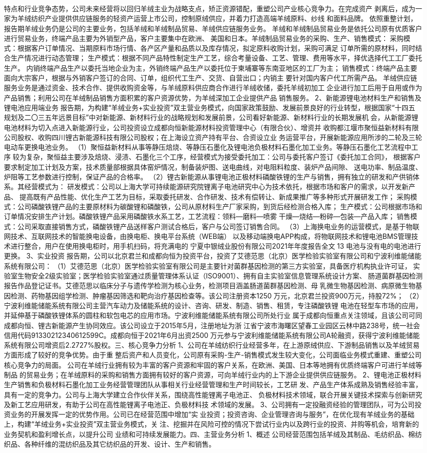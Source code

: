 特点和行业竞争态势，公司未来经营将以回归羊绒主业为战略支点，矫正资源错配，重塑公司产业核心竞争力。在完成资产
剥离后，成为一家为羊绒纺织产业提供供应链服务的轻资产运营上市公司，控制原绒供应，并着力打造高端羊绒原料、纱线
和面料品牌。
依照重整计划，报告期羊绒业务仍是公司的主要业务，包括羊绒和羊绒制品贸易、羊绒供应链服务业务。
羊绒和羊绒制品贸易业务是依托公司原有优质客户进行贸易业务，终端产品主要为外销型产品，客户主要集中在欧洲、
美国和日本。羊绒制品贸易业务的采购、生产、销售模式：
采购模式：根据客户订单情况、当期原料市场行情、各产区产量和品质以及库存情况，拟定原料收购计划，采购可满足
订单所需的原材料，同时结合生产情况进行动态管理；
生产模式：根据不同产品特性制定生产工艺，综合考量设备、工艺、管理、费用等水平，择优选择代工工厂委托生产。
内销终端产品生产以委托当地企业为主，外销终端产品生产以委托位于柬埔寨等东南亚地区的工厂为主；
销售模式：终端产品主要面向大宗客户，根据与外销客户签订的合同、订单，组织代工生产、交货、自营出口；内销主
要针对国内客户代工所需产品。
羊绒供应链服务业务是通过资金、技术合作、提供收购资金等，与羊绒原料供应商合作进行羊绒收储，委托羊绒初加工
企业进行加工后用于自用或作为产品销售；利用公司在羊绒制品销售方面积累的客户资源优势，为羊绒深加工企业提供产品
销售服务。
2、新能源锂电池材料生产和销售及锂电池应用端业务
报告期，为构建“羊绒业务+实业投资”双主营业务模式，向国家政策鼓励、发展前景良好的行业转型，根据国家“十四五
规划及二〇三五年远景目标”中对新能源、新材料行业的战略规划和发展前景，公司看好新能源、新材料行业的长期发展机
会，从新能源锂电池材料为切入点进入新能源行业，公司投资设立成都向恒新能源材料投资管理中心（有限合伙）、增资并
收购都江堰市聚恒益新材料有限公司股权、收购四川锂古新能源科技有限公司股权；在上海设立资产持有平台、合资设立业
务运营平台，开展新能源应用所涉的二轮及三轮电动车更换电池业务。
（1）聚恒益新材料从事等静压焙烧、等静压石墨化及锂电池负极材料石墨化加工业务。等静压石墨化工艺流程中工序
较为复杂，聚恒益主要涉及焙烧、浸渍、石墨化三个工序，经营模式为接受委托加工：公司与委托客户签订《委托加工合同》，
根据客户要求制定加工计划及方案，技术质量部根据具体窑炉情况，制备装炉图、送电曲线，对电阻料粒度、装炉产品间隙、
送电功率、制品温度、炉阻等工艺参数进行控制，保证产品的合格率。
（2）锂古新能源从事锂电池正极材料磷酸铁锂的生产与销售，拥有独立的研发和产供销体系。其经营模式为：
研发模式：公司以上海大学可持续能源研究院锂离子电池研究中心为技术依托，根据市场和客户的需求，以开发新产品、
提高既有产品性能、优化生产工艺为目标，采取委托研发、合作研发、技术有偿转让、新成果推广等多种形式开展研发工作；
采购模式：公司磷酸铁锂产品的主要原材料为碳酸锂和磷酸铁，公司从原材料生产厂家采购，到货后经检测合格入库；
生产模式：公司根据市场和订单情况安排生产计划。磷酸铁锂产品采用磷酸铁水系工艺，工艺流程：领料—磨料—喷雾
干燥—烧结—粉碎—包装—产品入库；
销售模式：公司采取直接销售方式，磷酸铁锂产品送样客户测试合格后，客户与公司签订销售合同。
（3）上海换电业务的运营模式，是基于物联网技术、互联网技术的智能换电设备，由换电柜、换电平台系统（WEB端）
以及移动端换电APP构成，将物联网技术和锂电池BMS管理技术进行整合，用户在使用换电柜时，用手机扫码，将充满电的
宁夏中银绒业股份有限公司2021年年度报告全文
13
电池与没有电的电池进行更换。
3、实业投资
报告期，公司以北京君兰和成都向恒为投资平台，投资了艾德范思（北京）医学检验实验室有限公司和宁波利维能储能
系统有限公司：
（1）艾德范思（北京）医学检验实验室有限公司是主要针对菌群基因检测的第三方实验室，具备医疗机构执业许可证，
实验室生物安全2级实验室；医学检验实验室通过质量管理体系认证（ISO9001）、拥有自主实验室信息管理系统设计方案、
肠道菌群基因检测报告作品登记证书。艾德范思以临床分子与遗传学检测为核心业务，检测项目涵盖肠道菌群基因检测、母
乳微生物基因检测、病原微生物基因检测、药物基因组学检测、肿瘤基因筛选和靶向治疗基因检查等。该公司注册资本1250
万元，北京君兰投资900万元，持股72%；
（2）宁波利维能储能系统有限公司主营汽车动力及储能系统的设计、咨询、研发、制造、销售、租赁，专注磷酸铁锂
电池在轻型车市场的应用，并延伸基于磷酸铁锂体系的圆柱和软包电芯的应用市场。宁波利维能储能系统有限公司所处行业
属于成都向恒重点关注领域，且该公司可同成都向恒、锂古新能源产生协同效应。该公司设立于2015年5月，注册地址为浙
江省宁波市海曙区望春工业园区云林中路238号，统一社会信用代码91330212340612599C。成都向恒于2021年6月出资2500
万元参与宁波利维能储能系统有限公司A轮融资，获得宁波利维能储能系统有限公司增资后2.2727%股权。三、核心竞争力分析
1、公司在羊绒纺织行业经营多年，在上游原绒供应、下游制品销售以及羊绒贸易方面形成了较好的竞争优势。由于重
整后资产和人员变化，公司原有采购-生产-销售模式发生较大变化，公司面临业务模式重建、重塑公司核心竞争力的局面。
公司在羊绒行业拥有较为丰富的客户资源和牢固的客户关系，在欧洲、美国、日本等地拥有优质终端客户可进行羊绒等制品
的贸易业务；在羊绒原料的采购和销售方面拥有较好的客户资源，可向羊绒行业内的上下游企业提供供应链服务。
2、锂电池正极材料生产销售和负极材料石墨化加工业务经营管理团队从事相关行业经营管理和生产时间较长，工艺研
发、产品生产体系成熟及销售经验丰富，具有一定的竞争力。公司与上海大学建立合作伙伴关系，围绕高性能锂离子电池正、
负极材料技术领域，联合开展关键技术探索与创新研究及新工艺应用研发，有助于公司在高性能锂离子电池正、负极材料技
术领域的发展。
3、公司拥有一定投融资经验的管理团队，可为公司投资业务的开展发挥一定的优势作用。公司已在经营范围中增加“实
业投资；投资咨询、企业管理咨询与服务”，在优化现有羊绒业务的基础上，构建“羊绒业务+实业投资”双主营业务模式，关
注、挖掘并在风险可控的情况下尝试行业内以及跨行业的投资、并购等机会，培育新的业务契机和盈利增长点，以提升公司
业绩和可持续发展能力。四、主营业务分析
1、概述
公司经营范围包括羊绒及其制品、毛纺织品、棉纺织品、各种纤维的混纺织品及其它纺织品的开发、设计、生产和销售。